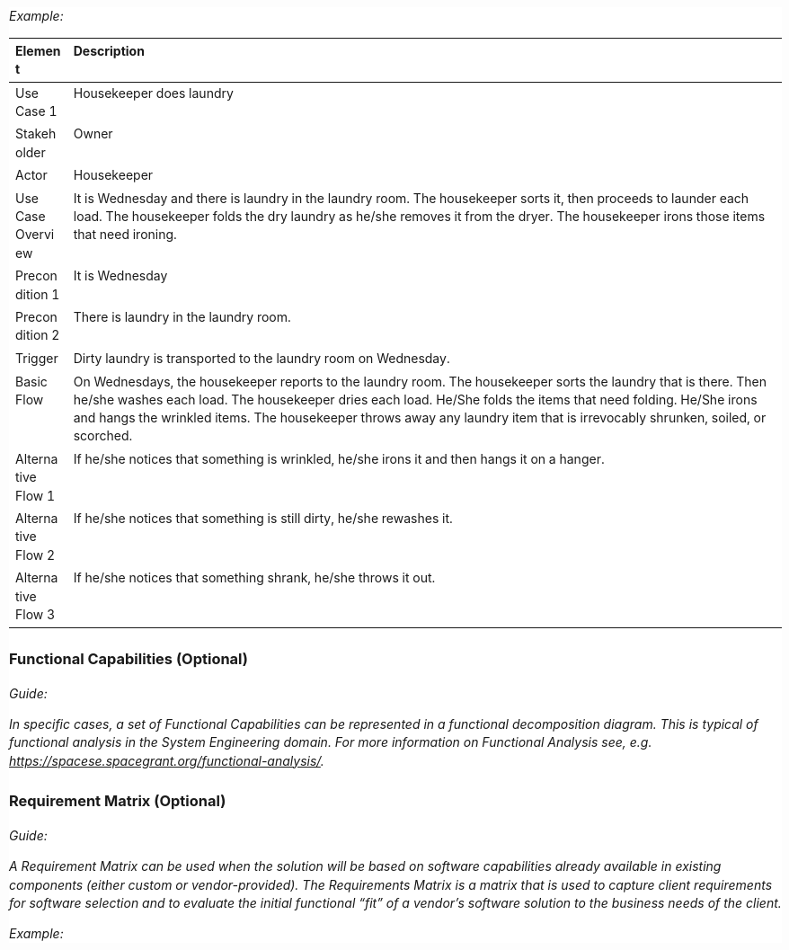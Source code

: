 *Example:*

| Element            | Description                                                                                                                                                                                                                                                                                                                                                      |
|:-------------------|:-----------------------------------------------------------------------------------------------------------------------------------------------------------------------------------------------------------------------------------------------------------------------------------------------------------------------------------------------------------------|
| Use Case 1         | Housekeeper does laundry                                                                                                                                                                                                                                                                                                                                         |
| Stakeholder        | Owner                                                                                                                                                                                                                                                                                                                                                            |
| Actor              | Housekeeper                                                                                                                                                                                                                                                                                                                                                      |
| Use Case Overview  | It is Wednesday and there is laundry in the laundry room. The housekeeper sorts it, then proceeds to launder each load. The housekeeper folds the dry laundry as he/she removes it from the dryer. The housekeeper irons those items that need ironing.                                                                                                          |
| Precondition 1     | It is Wednesday                                                                                                                                                                                                                                                                                                                                                  |
| Precondition 2     | There is laundry in the laundry room.                                                                                                                                                                                                                                                                                                                            |
| Trigger            | Dirty laundry is transported to the laundry room on Wednesday.                                                                                                                                                                                                                                                                                                   |
| Basic Flow         | On Wednesdays, the housekeeper reports to the laundry room. The housekeeper sorts the laundry that is there. Then he/she washes each load. The housekeeper dries each load. He/She folds the items that need folding. He/She irons and hangs the wrinkled items. The housekeeper throws away any laundry item that is irrevocably shrunken, soiled, or scorched. |
| Alternative Flow 1 | If he/she notices that something is wrinkled, he/she irons it and then hangs it on a hanger.                                                                                                                                                                                                                                                                     |
| Alternative Flow 2 | If he/she notices that something is still dirty, he/she rewashes it.                                                                                                                                                                                                                                                                                             |
| Alternative Flow 3 | If he/she notices that something shrank, he/she throws it out.                                                                                                                                                                                                                                                                                                   |

### Functional Capabilities (Optional)

*Guide:*

*In specific cases, a set of Functional Capabilities can be represented in a functional decomposition diagram. This is typical of functional analysis in the System Engineering domain. For more information on Functional Analysis see, e.g. https://spacese.spacegrant.org/functional-analysis/.*

### Requirement Matrix (Optional)

*Guide:*

*A Requirement Matrix can be used when the solution will be based on software capabilities already available in existing components (either custom or vendor-provided). The Requirements Matrix is a matrix that is used to capture client requirements for software selection and to evaluate the initial functional “fit” of a vendor’s software solution to the business needs of the client.*

*Example:*
